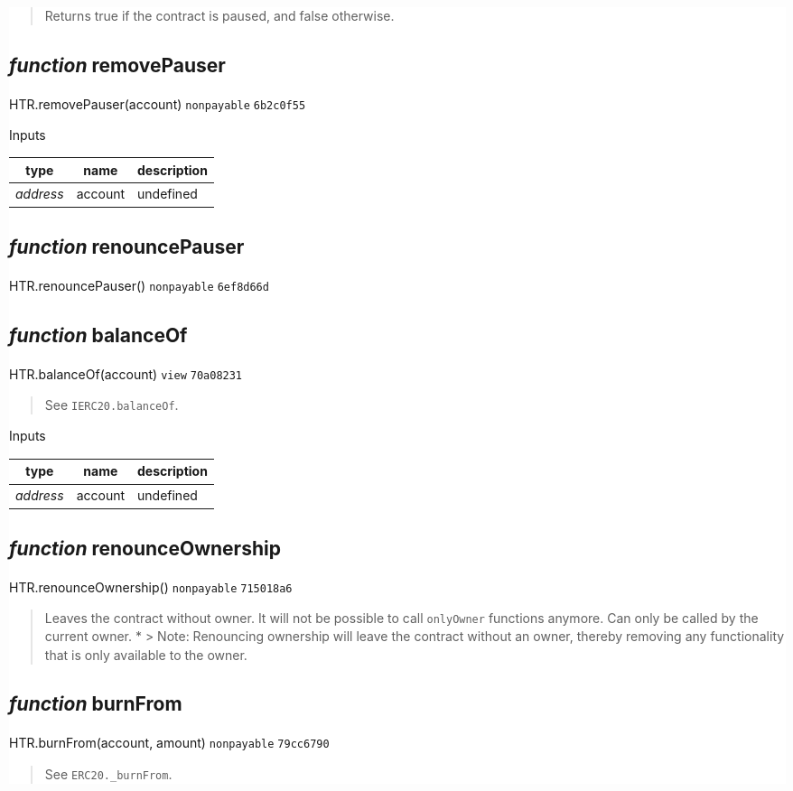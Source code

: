 > Returns true if the contract is paused, and false otherwise.




## *function* removePauser

HTR.removePauser(account) `nonpayable` `6b2c0f55`


Inputs

| **type** | **name** | **description** |
|-|-|-|
| *address* | account | undefined |


## *function* renouncePauser

HTR.renouncePauser() `nonpayable` `6ef8d66d`





## *function* balanceOf

HTR.balanceOf(account) `view` `70a08231`

> See `IERC20.balanceOf`.

Inputs

| **type** | **name** | **description** |
|-|-|-|
| *address* | account | undefined |


## *function* renounceOwnership

HTR.renounceOwnership() `nonpayable` `715018a6`

> Leaves the contract without owner. It will not be possible to call `onlyOwner` functions anymore. Can only be called by the current owner.     * > Note: Renouncing ownership will leave the contract without an owner, thereby removing any functionality that is only available to the owner.




## *function* burnFrom

HTR.burnFrom(account, amount) `nonpayable` `79cc6790`

> See `ERC20._burnFrom`.
